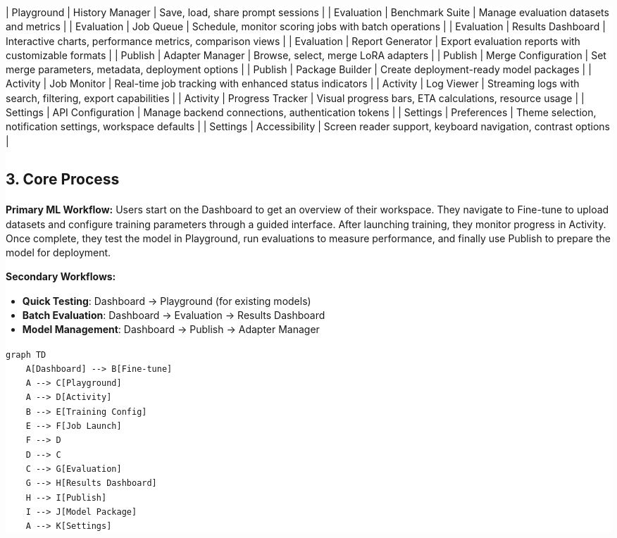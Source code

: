 | Playground | History Manager | Save, load, share prompt sessions |
| Evaluation | Benchmark Suite | Manage evaluation datasets and metrics |
| Evaluation | Job Queue | Schedule, monitor scoring jobs with batch operations |
| Evaluation | Results Dashboard | Interactive charts, performance metrics, comparison views |
| Evaluation | Report Generator | Export evaluation reports with customizable formats |
| Publish | Adapter Manager | Browse, select, merge LoRA adapters |
| Publish | Merge Configuration | Set merge parameters, metadata, deployment options |
| Publish | Package Builder | Create deployment-ready model packages |
| Activity | Job Monitor | Real-time job tracking with enhanced status indicators |
| Activity | Log Viewer | Streaming logs with search, filtering, export capabilities |
| Activity | Progress Tracker | Visual progress bars, ETA calculations, resource usage |
| Settings | API Configuration | Manage backend connections, authentication tokens |
| Settings | Preferences | Theme selection, notification settings, workspace defaults |
| Settings | Accessibility | Screen reader support, keyboard navigation, contrast options |

## 3. Core Process

**Primary ML Workflow:**
Users start on the Dashboard to get an overview of their workspace. They navigate to Fine-tune to upload datasets and configure training parameters through a guided interface. After launching training, they monitor progress in Activity. Once complete, they test the model in Playground, run evaluations to measure performance, and finally use Publish to prepare the model for deployment.

**Secondary Workflows:**
- **Quick Testing**: Dashboard → Playground (for existing models)
- **Batch Evaluation**: Dashboard → Evaluation → Results Dashboard
- **Model Management**: Dashboard → Publish → Adapter Manager

```mermaid
graph TD
    A[Dashboard] --> B[Fine-tune]
    A --> C[Playground]
    A --> D[Activity]
    B --> E[Training Config]
    E --> F[Job Launch]
    F --> D
    D --> C
    C --> G[Evaluation]
    G --> H[Results Dashboard]
    H --> I[Publish]
    I --> J[Model Package]
    A --> K[Settings]
```
